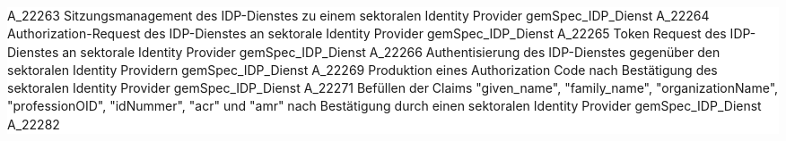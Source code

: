 </td></tr><tr><td>
A_22263

</td><td>
Sitzungsmanagement des IDP-Dienstes zu einem sektoralen Identity Provider

</td><td>
gemSpec_IDP_Dienst

</td></tr><tr><td>
A_22264

</td><td>
Authorization-Request des IDP-Dienstes an sektorale Identity Provider

</td><td>
gemSpec_IDP_Dienst

</td></tr><tr><td>
A_22265

</td><td>
Token Request des IDP-Dienstes an sektorale Identity Provider

</td><td>
gemSpec_IDP_Dienst

</td></tr><tr><td>
A_22266

</td><td>
Authentisierung des IDP-Dienstes gegenüber den sektoralen Identity Providern

</td><td>
gemSpec_IDP_Dienst

</td></tr><tr><td>
A_22269

</td><td>
Produktion eines Authorization Code nach Bestätigung des sektoralen Identity
Provider

</td><td>
gemSpec_IDP_Dienst

</td></tr><tr><td>
A_22271

</td><td>
Befüllen der Claims "given_name", "family_name", "organizationName",
"professionOID", "idNummer", "acr" und "amr" nach Bestätigung durch einen
sektoralen Identity Provider

</td><td>
gemSpec_IDP_Dienst

</td></tr><tr><td>
A_22282
